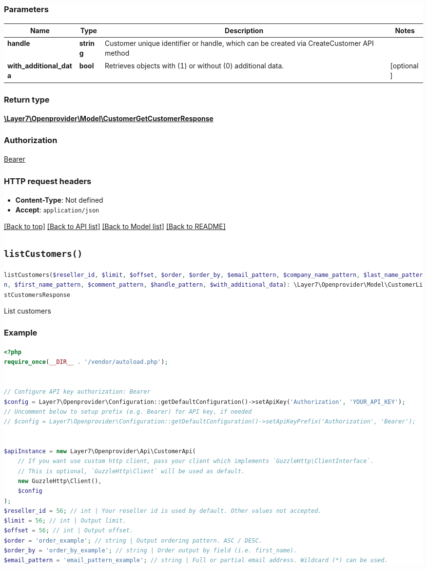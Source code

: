 
### Parameters

| Name | Type | Description  | Notes |
| ------------- | ------------- | ------------- | ------------- |
| **handle** | **string**| Customer unique identifier or handle, which can be created via CreateCustomer API method | |
| **with_additional_data** | **bool**| Retrieves objects with (1) or without (0) additional data. | [optional] |

### Return type

[**\Layer7\Openprovider\Model\CustomerGetCustomerResponse**](../Model/CustomerGetCustomerResponse.md)

### Authorization

[Bearer](../../README.md#Bearer)

### HTTP request headers

- **Content-Type**: Not defined
- **Accept**: `application/json`

[[Back to top]](#) [[Back to API list]](../../README.md#endpoints)
[[Back to Model list]](../../README.md#models)
[[Back to README]](../../README.md)

## `listCustomers()`

```php
listCustomers($reseller_id, $limit, $offset, $order, $order_by, $email_pattern, $company_name_pattern, $last_name_pattern, $first_name_pattern, $comment_pattern, $handle_pattern, $with_additional_data): \Layer7\Openprovider\Model\CustomerListCustomersResponse
```

List customers

### Example

```php
<?php
require_once(__DIR__ . '/vendor/autoload.php');


// Configure API key authorization: Bearer
$config = Layer7\Openprovider\Configuration::getDefaultConfiguration()->setApiKey('Authorization', 'YOUR_API_KEY');
// Uncomment below to setup prefix (e.g. Bearer) for API key, if needed
// $config = Layer7\Openprovider\Configuration::getDefaultConfiguration()->setApiKeyPrefix('Authorization', 'Bearer');


$apiInstance = new Layer7\Openprovider\Api\CustomerApi(
    // If you want use custom http client, pass your client which implements `GuzzleHttp\ClientInterface`.
    // This is optional, `GuzzleHttp\Client` will be used as default.
    new GuzzleHttp\Client(),
    $config
);
$reseller_id = 56; // int | Your reseller id is used by default. Other values not accepted.
$limit = 56; // int | Output limit.
$offset = 56; // int | Output offset.
$order = 'order_example'; // string | Output ordering pattern. ASC / DESC.
$order_by = 'order_by_example'; // string | Order output by field (i.e. first_name).
$email_pattern = 'email_pattern_example'; // string | Full or partial email address. Wildcard (*) can be used.
```